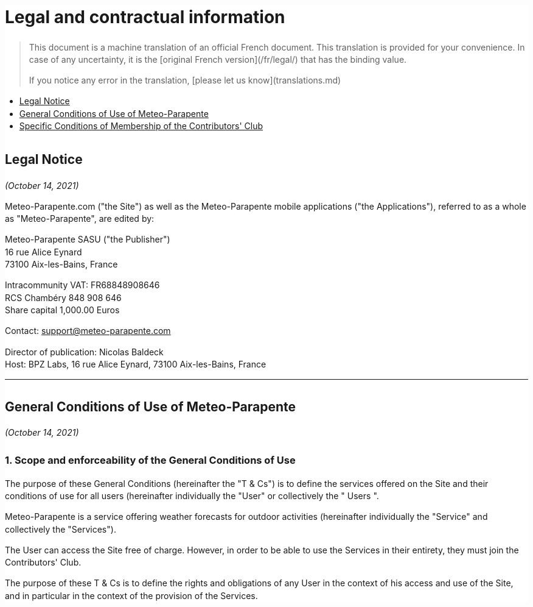 Legal and contractual information
=================================

> <p>This document is a machine translation of an official French document. This translation is provided for your convenience. In case of any uncertainty, it is the [original French version](/fr/legal/) that has the binding value.</p>
> <p>If you notice any error in the translation, [please let us know](translations.md)</p>

-   [Legal Notice](https://c71d-176-149-93-161.ngrok.io/fr/legal/#mentions-legales)
-   [General Conditions of Use of Meteo-Parapente](https://c71d-176-149-93-161.ngrok.io/fr/legal/#conditions-generales-dutilisation-de-meteo-parapente)
-   [Specific Conditions of Membership of the Contributors' Club](https://c71d-176-149-93-161.ngrok.io/fr/legal/#conditions-specifiques-dadhesion-au-club-des-contributeurs)

Legal Notice
------------

*(October 14, 2021)*

Meteo-Parapente.com ("the Site") as well as the Meteo-Parapente mobile applications ("the Applications"), referred to as a whole as "Meteo-Parapente", are edited by:

Meteo-Parapente SASU ("the Publisher")<br>
16 rue Alice Eynard<br>
73100 Aix-les-Bains, France

Intracommunity VAT: FR68848908646<br>
RCS Chambéry 848 908 646 <br>
Share capital 1,000.00 Euros

Contact: support@meteo-parapente.com

Director of publication: Nicolas Baldeck<br>
Host: BPZ Labs, 16 rue Alice Eynard, 73100 Aix-les-Bains, France

* * * * *

General Conditions of Use of Meteo-Parapente
--------------------------------------------

*(October 14, 2021)*

### 1. Scope and enforceability of the General Conditions of Use

The purpose of these General Conditions (hereinafter the "T & Cs") is to define the services offered on the Site and their conditions of use for all users (hereinafter individually the "User" or collectively the " Users ".

Meteo-Parapente is a service offering weather forecasts for outdoor activities (hereinafter individually the "Service" and collectively the "Services").

The User can access the Site free of charge. However, in order to be able to use the Services in their entirety, they must join the Contributors' Club.

The purpose of these T & Cs is to define the rights and obligations of any User in the context of his access and use of the Site, and in particular in the context of the provision of the Services.

